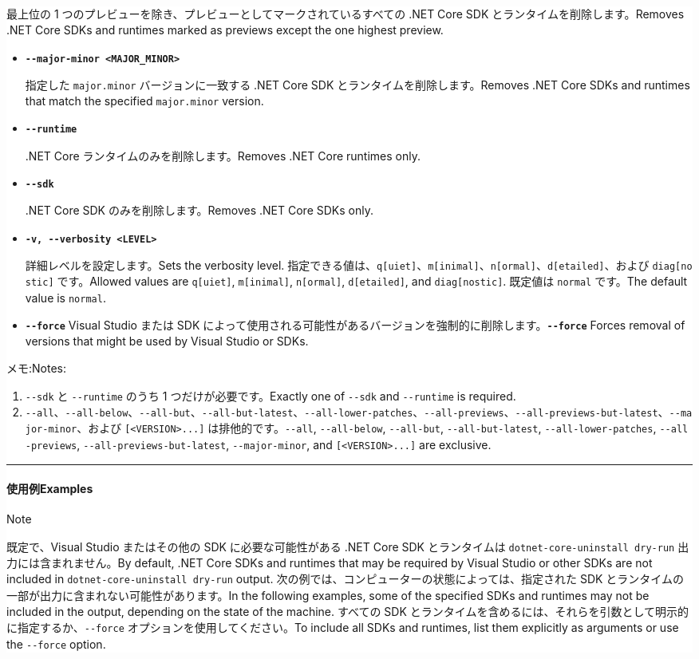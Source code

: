   <span data-ttu-id="6a8f1-203">最上位の 1 つのプレビューを除き、プレビューとしてマークされているすべての .NET Core SDK とランタイムを削除します。</span><span class="sxs-lookup"><span data-stu-id="6a8f1-203">Removes .NET Core SDKs and runtimes marked as previews except the one highest preview.</span></span>

* **`--major-minor <MAJOR_MINOR>`**

  <span data-ttu-id="6a8f1-204">指定した `major.minor` バージョンに一致する .NET Core SDK とランタイムを削除します。</span><span class="sxs-lookup"><span data-stu-id="6a8f1-204">Removes .NET Core SDKs and runtimes that match the specified `major.minor` version.</span></span>

* **`--runtime`**

  <span data-ttu-id="6a8f1-205">.NET Core ランタイムのみを削除します。</span><span class="sxs-lookup"><span data-stu-id="6a8f1-205">Removes .NET Core runtimes only.</span></span>

* **`--sdk`**

  <span data-ttu-id="6a8f1-206">.NET Core SDK のみを削除します。</span><span class="sxs-lookup"><span data-stu-id="6a8f1-206">Removes .NET Core SDKs only.</span></span>

* **`-v, --verbosity <LEVEL>`**

  <span data-ttu-id="6a8f1-207">詳細レベルを設定します。</span><span class="sxs-lookup"><span data-stu-id="6a8f1-207">Sets the verbosity level.</span></span> <span data-ttu-id="6a8f1-208">指定できる値は、`q[uiet]`、`m[inimal]`、`n[ormal]`、`d[etailed]`、および `diag[nostic]` です。</span><span class="sxs-lookup"><span data-stu-id="6a8f1-208">Allowed values are `q[uiet]`, `m[inimal]`, `n[ormal]`, `d[etailed]`, and `diag[nostic]`.</span></span> <span data-ttu-id="6a8f1-209">既定値は `normal` です。</span><span class="sxs-lookup"><span data-stu-id="6a8f1-209">The default value is `normal`.</span></span>
  
* <span data-ttu-id="6a8f1-210">**`--force`** Visual Studio または SDK によって使用される可能性があるバージョンを強制的に削除します。</span><span class="sxs-lookup"><span data-stu-id="6a8f1-210">**`--force`** Forces removal of versions that might be used by Visual Studio or SDKs.</span></span>

<span data-ttu-id="6a8f1-211">メモ:</span><span class="sxs-lookup"><span data-stu-id="6a8f1-211">Notes:</span></span>

1. <span data-ttu-id="6a8f1-212">`--sdk` と `--runtime` のうち 1 つだけが必要です。</span><span class="sxs-lookup"><span data-stu-id="6a8f1-212">Exactly one of `--sdk` and `--runtime` is required.</span></span>
2. <span data-ttu-id="6a8f1-213">`--all`、`--all-below`、`--all-but`、`--all-but-latest`、`--all-lower-patches`、`--all-previews`、`--all-previews-but-latest`、`--major-minor`、および `[<VERSION>...]` は排他的です。</span><span class="sxs-lookup"><span data-stu-id="6a8f1-213">`--all`, `--all-below`, `--all-but`, `--all-but-latest`, `--all-lower-patches`, `--all-previews`, `--all-previews-but-latest`, `--major-minor`, and `[<VERSION>...]` are exclusive.</span></span>

---

#### <a name="examples"></a><span data-ttu-id="6a8f1-214">使用例</span><span class="sxs-lookup"><span data-stu-id="6a8f1-214">Examples</span></span>

> [!NOTE]
> <span data-ttu-id="6a8f1-215">既定で、Visual Studio またはその他の SDK に必要な可能性がある .NET Core SDK とランタイムは `dotnet-core-uninstall dry-run` 出力には含まれません。</span><span class="sxs-lookup"><span data-stu-id="6a8f1-215">By default, .NET Core SDKs and runtimes that may be required by Visual Studio or other SDKs are not included in `dotnet-core-uninstall dry-run` output.</span></span> <span data-ttu-id="6a8f1-216">次の例では、コンピューターの状態によっては、指定された SDK とランタイムの一部が出力に含まれない可能性があります。</span><span class="sxs-lookup"><span data-stu-id="6a8f1-216">In the following examples, some of the specified SDKs and runtimes may not be included in the output, depending on the state of the machine.</span></span> <span data-ttu-id="6a8f1-217">すべての SDK とランタイムを含めるには、それらを引数として明示的に指定するか、`--force` オプションを使用してください。</span><span class="sxs-lookup"><span data-stu-id="6a8f1-217">To include all SDKs and runtimes, list them explicitly as arguments or use the `--force` option.</span></span>
